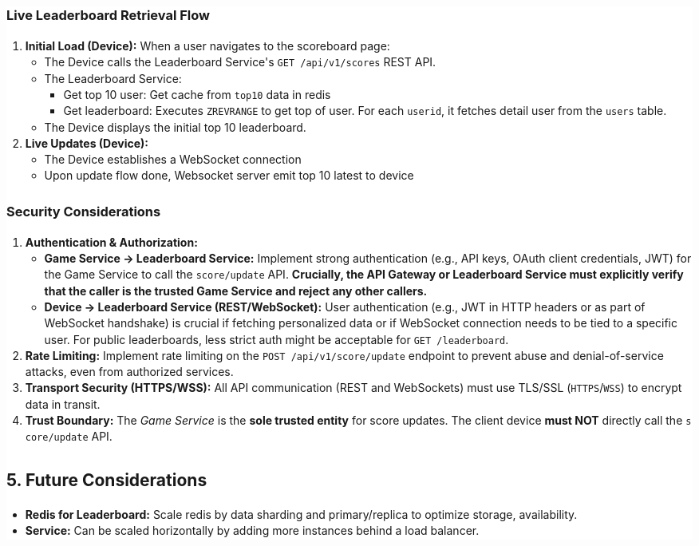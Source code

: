### Live Leaderboard Retrieval Flow

1.  **Initial Load (Device):** When a user navigates to the scoreboard page:
    - The Device calls the Leaderboard Service's `GET /api/v1/scores` REST API.
    - The Leaderboard Service:
      - Get top 10 user: Get cache from `top10` data in redis
      - Get leaderboard: Executes `ZREVRANGE` to get top of user. For each `userid`, it fetches detail user from the `users` table.
    - The Device displays the initial top 10 leaderboard.
2.  **Live Updates (Device):**
    - The Device establishes a WebSocket connection
    - Upon update flow done, Websocket server emit top 10 latest to device

### Security Considerations

1.  **Authentication & Authorization:**
    - **Game Service -> Leaderboard Service:** Implement strong authentication (e.g., API keys, OAuth client credentials, JWT) for the Game Service to call the `score/update` API. **Crucially, the API Gateway or Leaderboard Service must explicitly verify that the caller is the trusted Game Service and reject any other callers.**
    - **Device -> Leaderboard Service (REST/WebSocket):** User authentication (e.g., JWT in HTTP headers or as part of WebSocket handshake) is crucial if fetching personalized data or if WebSocket connection needs to be tied to a specific user. For public leaderboards, less strict auth might be acceptable for `GET /leaderboard`.
2.  **Rate Limiting:** Implement rate limiting on the `POST /api/v1/score/update` endpoint to prevent abuse and denial-of-service attacks, even from authorized services.
3.  **Transport Security (HTTPS/WSS):** All API communication (REST and WebSockets) must use TLS/SSL (`HTTPS`/`WSS`) to encrypt data in transit.
4.  **Trust Boundary:** The _Game Service_ is the **sole trusted entity** for score updates. The client device **must NOT** directly call the `score/update` API.

## 5. Future Considerations

- **Redis for Leaderboard:** Scale redis by data sharding and primary/replica to optimize storage, availability.
- **Service:** Can be scaled horizontally by adding more instances behind a load balancer.
